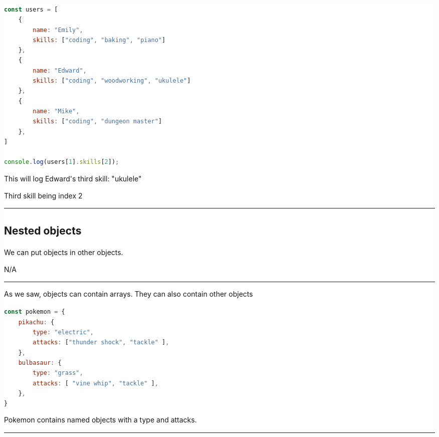 ```js
const users = [
    {
        name: "Emily",
        skills: ["coding", "baking", "piano"]
    },
    {
        name: "Edward",
        skills: ["coding", "woodworking", "ukulele"]
    },
    {
        name: "Mike",
        skills: ["coding", "dungeon master"]
    },
]

console.log(users[1].skills[2]);
```

<span>This will log Edward's third skill: "ukulele"</span>

<aside class="notes">
  Third skill being index 2
</aside>

---

## Nested objects

We can put objects in other objects.

<aside class="notes">
  N/A
</aside>

---

As we saw, objects can contain arrays. They can also contain other objects

```js
const pokemon = {
    pikachu: {
        type: "electric",
        attacks: ["thunder shock", "tackle" ],
    },
    bulbasaur: {
        type: "grass",
        attacks: [ "vine whip", "tackle" ],
    },
}
```

<aside class="notes">
  Pokemon contains named objects with a type and attacks.
</aside>

---
